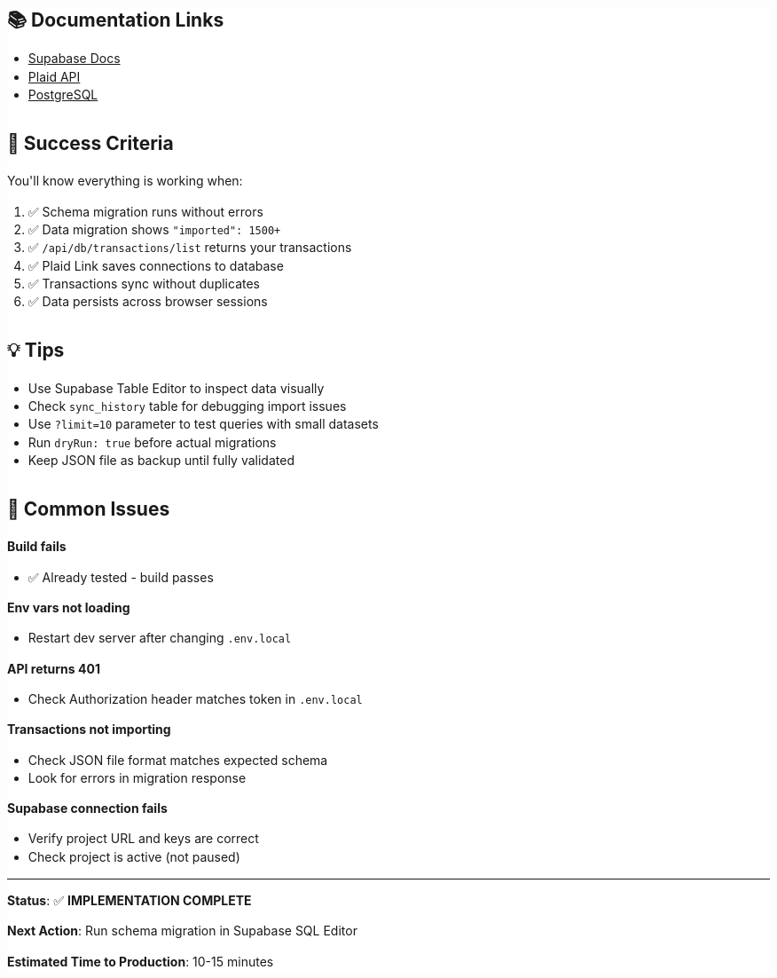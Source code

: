 ## 📚 Documentation Links

- [Supabase Docs](https://supabase.com/docs)
- [Plaid API](https://plaid.com/docs/)
- [PostgreSQL](https://www.postgresql.org/docs/)

## 🎉 Success Criteria

You'll know everything is working when:
1. ✅ Schema migration runs without errors
2. ✅ Data migration shows `"imported": 1500+`
3. ✅ `/api/db/transactions/list` returns your transactions
4. ✅ Plaid Link saves connections to database
5. ✅ Transactions sync without duplicates
6. ✅ Data persists across browser sessions

## 💡 Tips

- Use Supabase Table Editor to inspect data visually
- Check `sync_history` table for debugging import issues
- Use `?limit=10` parameter to test queries with small datasets
- Run `dryRun: true` before actual migrations
- Keep JSON file as backup until fully validated

## 🐛 Common Issues

**Build fails**
- ✅ Already tested - build passes

**Env vars not loading**
- Restart dev server after changing `.env.local`

**API returns 401**
- Check Authorization header matches token in `.env.local`

**Transactions not importing**
- Check JSON file format matches expected schema
- Look for errors in migration response

**Supabase connection fails**
- Verify project URL and keys are correct
- Check project is active (not paused)

---

**Status**: ✅ **IMPLEMENTATION COMPLETE**

**Next Action**: Run schema migration in Supabase SQL Editor

**Estimated Time to Production**: 10-15 minutes